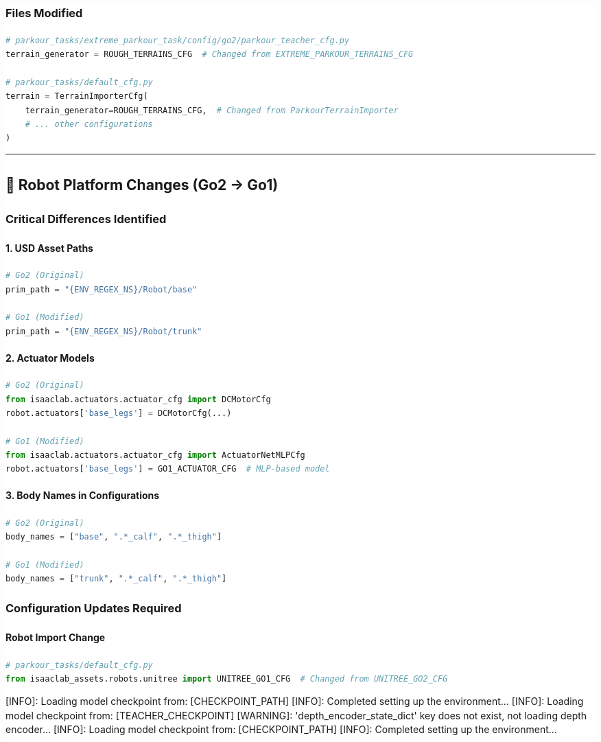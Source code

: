 ### Files Modified
```python
# parkour_tasks/extreme_parkour_task/config/go2/parkour_teacher_cfg.py
terrain_generator = ROUGH_TERRAINS_CFG  # Changed from EXTREME_PARKOUR_TERRAINS_CFG

# parkour_tasks/default_cfg.py
terrain = TerrainImporterCfg(
    terrain_generator=ROUGH_TERRAINS_CFG,  # Changed from ParkourTerrainImporter
    # ... other configurations
)
```

---

## 🤖 Robot Platform Changes (Go2 → Go1)

### Critical Differences Identified

#### 1. USD Asset Paths
```python
# Go2 (Original)
prim_path = "{ENV_REGEX_NS}/Robot/base"

# Go1 (Modified)
prim_path = "{ENV_REGEX_NS}/Robot/trunk"
```

#### 2. Actuator Models
```python
# Go2 (Original)
from isaaclab.actuators.actuator_cfg import DCMotorCfg
robot.actuators['base_legs'] = DCMotorCfg(...)

# Go1 (Modified)
from isaaclab.actuators.actuator_cfg import ActuatorNetMLPCfg
robot.actuators['base_legs'] = GO1_ACTUATOR_CFG  # MLP-based model
```

#### 3. Body Names in Configurations
```python
# Go2 (Original)
body_names = ["base", ".*_calf", ".*_thigh"]

# Go1 (Modified)
body_names = ["trunk", ".*_calf", ".*_thigh"]
```

### Configuration Updates Required

#### Robot Import Change
```python
# parkour_tasks/default_cfg.py
from isaaclab_assets.robots.unitree import UNITREE_GO1_CFG  # Changed from UNITREE_GO2_CFG
```


[INFO]: Loading model checkpoint from: [CHECKPOINT_PATH]
[INFO]: Completed setting up the environment...
[INFO]: Loading model checkpoint from: [TEACHER_CHECKPOINT]
[WARNING]: 'depth_encoder_state_dict' key does not exist, not loading depth encoder...
[INFO]: Loading model checkpoint from: [CHECKPOINT_PATH]
[INFO]: Completed setting up the environment...